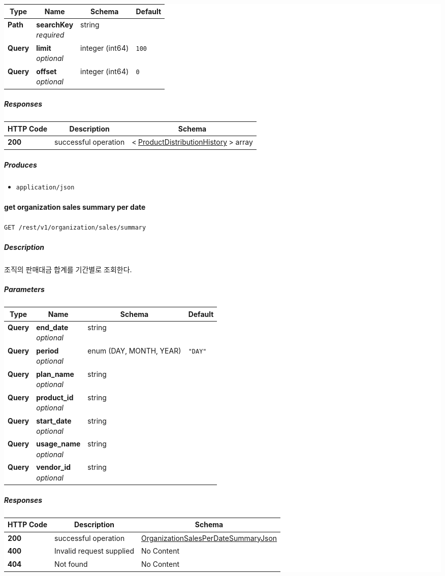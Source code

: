|Type|Name|Schema|Default|
|---|---|---|---|
|**Path**|**searchKey**  <br>*required*|string||
|**Query**|**limit**  <br>*optional*|integer (int64)|`100`|
|**Query**|**offset**  <br>*optional*|integer (int64)|`0`|


##### Responses

|HTTP Code|Description|Schema|
|---|---|---|
|**200**|successful operation|< [ProductDistributionHistory](#productdistributionhistory) > array|


##### Produces

* `application/json`


<a name="getorganizationsalessummary"></a>
#### get organization sales summary per date
```
GET /rest/v1/organization/sales/summary
```


##### Description
조직의 판매대금 합계를 기간별로 조회한다.


##### Parameters

|Type|Name|Schema|Default|
|---|---|---|---|
|**Query**|**end_date**  <br>*optional*|string||
|**Query**|**period**  <br>*optional*|enum (DAY, MONTH, YEAR)|`"DAY"`|
|**Query**|**plan_name**  <br>*optional*|string||
|**Query**|**product_id**  <br>*optional*|string||
|**Query**|**start_date**  <br>*optional*|string||
|**Query**|**usage_name**  <br>*optional*|string||
|**Query**|**vendor_id**  <br>*optional*|string||


##### Responses

|HTTP Code|Description|Schema|
|---|---|---|
|**200**|successful operation|[OrganizationSalesPerDateSummaryJson](#organizationsalesperdatesummaryjson)|
|**400**|Invalid request supplied|No Content|
|**404**|Not found|No Content|
